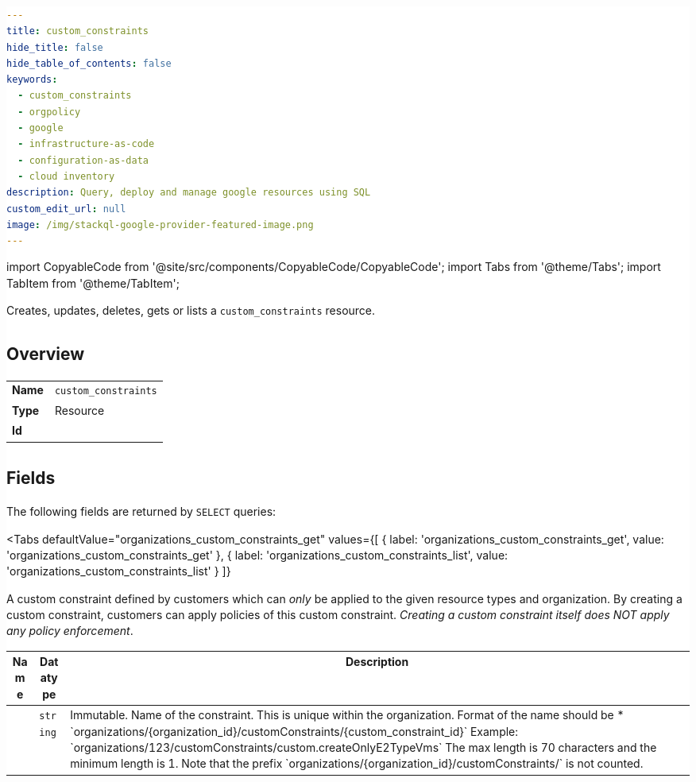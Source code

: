 ```yaml
--- 
title: custom_constraints
hide_title: false
hide_table_of_contents: false
keywords:
  - custom_constraints
  - orgpolicy
  - google
  - infrastructure-as-code
  - configuration-as-data
  - cloud inventory
description: Query, deploy and manage google resources using SQL
custom_edit_url: null
image: /img/stackql-google-provider-featured-image.png
---
```


import CopyableCode from '@site/src/components/CopyableCode/CopyableCode';
import Tabs from '@theme/Tabs';
import TabItem from '@theme/TabItem';

Creates, updates, deletes, gets or lists a <code>custom_constraints</code> resource.

## Overview
<table><tbody>
<tr><td><b>Name</b></td><td><code>custom_constraints</code></td></tr>
<tr><td><b>Type</b></td><td>Resource</td></tr>
<tr><td><b>Id</b></td><td><CopyableCode code="google.orgpolicy.custom_constraints" /></td></tr>
</tbody></table>

## Fields

The following fields are returned by `SELECT` queries:

<Tabs
    defaultValue="organizations_custom_constraints_get"
    values={[
        { label: 'organizations_custom_constraints_get', value: 'organizations_custom_constraints_get' },
        { label: 'organizations_custom_constraints_list', value: 'organizations_custom_constraints_list' }
    ]}
>
<TabItem value="organizations_custom_constraints_get">

A custom constraint defined by customers which can *only* be applied to the given resource types and organization. By creating a custom constraint, customers can apply policies of this custom constraint. *Creating a custom constraint itself does NOT apply any policy enforcement*.

<table>
<thead>
    <tr>
    <th>Name</th>
    <th>Datatype</th>
    <th>Description</th>
    </tr>
</thead>
<tbody>
<tr>
    <td><CopyableCode code="name" /></td>
    <td><code>string</code></td>
    <td>Immutable. Name of the constraint. This is unique within the organization. Format of the name should be * `organizations/&#123;organization_id&#125;/customConstraints/&#123;custom_constraint_id&#125;` Example: `organizations/123/customConstraints/custom.createOnlyE2TypeVms` The max length is 70 characters and the minimum length is 1. Note that the prefix `organizations/&#123;organization_id&#125;/customConstraints/` is not counted.</td>
